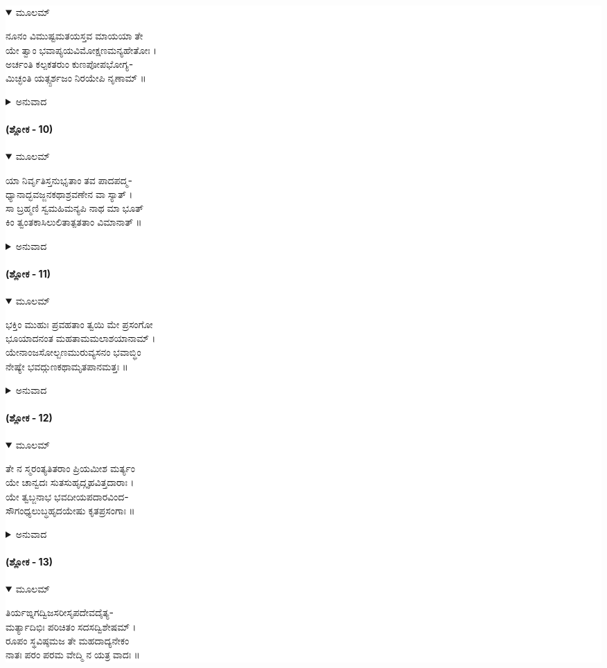 
<details open><summary>ಮೂಲಮ್</summary>

ನೂನಂ ವಿಮುಷ್ಟಮತಯಸ್ತವ ಮಾಯಯಾ ತೇ  
ಯೇ ತ್ವಾಂ ಭವಾಪ್ಯಯವಿಮೋಕ್ಷಣಮನ್ಯಹೇತೋಃ ।  
ಅರ್ಚಂತಿ ಕಲ್ಪಕತರುಂ ಕುಣಪೋಪಭೋಗ್ಯ-  
ಮಿಚ್ಛಂತಿ ಯತ್ಸ್ಪರ್ಶಜಂ ನಿರಯೇಪಿ ನೃಣಾಮ್ ॥
</details>

<details><summary>ಅನುವಾದ</summary></details>

#### (ಶ್ಲೋಕ - 10)


<details open><summary>ಮೂಲಮ್</summary>

ಯಾ ನಿರ್ವೃತಿಸ್ತನುಭೃತಾಂ ತವ ಪಾದಪದ್ಮ-  
ಧ್ಯಾನಾದ್ಭವಜ್ಜನಕಥಾಶ್ರವಣೇನ ವಾ ಸ್ಯಾತ್ ।  
ಸಾ ಬ್ರಹ್ಮಣಿ ಸ್ವಮಹಿಮನ್ಯಪಿ ನಾಥ ಮಾ ಭೂತ್  
ಕಿಂ ತ್ವಂತಕಾಸಿಲುಲಿತಾತ್ಪತತಾಂ ವಿಮಾನಾತ್ ॥
</details>

<details><summary>ಅನುವಾದ</summary></details>

#### (ಶ್ಲೋಕ - 11)


<details open><summary>ಮೂಲಮ್</summary>

ಭಕ್ತಿಂ ಮುಹುಃ ಪ್ರವಹತಾಂ ತ್ವಯಿ ಮೇ ಪ್ರಸಂಗೋ  
ಭೂಯಾದನಂತ ಮಹತಾಮಮಲಾಶಯಾನಾಮ್ ।  
ಯೇನಾಂಜಸೋಲ್ಬಣಮುರುವ್ಯಸನಂ ಭವಾಬ್ಧಿಂ  
ನೇಷ್ಯೇ ಭವದ್ಗುಣಕಥಾಮೃತಪಾನಮತ್ತಃ ॥
</details>

<details><summary>ಅನುವಾದ</summary></details>

#### (ಶ್ಲೋಕ - 12)


<details open><summary>ಮೂಲಮ್</summary>

ತೇ ನ ಸ್ಮರಂತ್ಯತಿತರಾಂ ಪ್ರಿಯಮೀಶ ಮರ್ತ್ಯಂ  
ಯೇ ಚಾನ್ವದಃ ಸುತಸುಹೃದ್ಗೃಹವಿತ್ತದಾರಾಃ ।  
ಯೇ ತ್ವಬ್ಜನಾಭ ಭವದೀಯಪದಾರವಿಂದ-  
ಸೌಗಂಧ್ಯಲುಬ್ಧಹೃದಯೇಷು ಕೃತಪ್ರಸಂಗಾಃ ॥
</details>

<details><summary>ಅನುವಾದ</summary></details>

#### (ಶ್ಲೋಕ - 13)


<details open><summary>ಮೂಲಮ್</summary>

ತಿರ್ಯಙ್ನಗದ್ವಿಜಸರೀಸೃಪದೇವದೈತ್ಯ-  
ಮರ್ತ್ಯಾದಿಭಿಃ ಪರಿಚಿತಂ ಸದಸದ್ವಿಶೇಷಮ್ ।  
ರೂಪಂ ಸ್ಥವಿಷ್ಠಮಜ ತೇ ಮಹದಾದ್ಯನೇಕಂ  
ನಾತಃ ಪರಂ ಪರಮ ವೇದ್ಮಿ ನ ಯತ್ರ ವಾದಃ ॥
</details>

